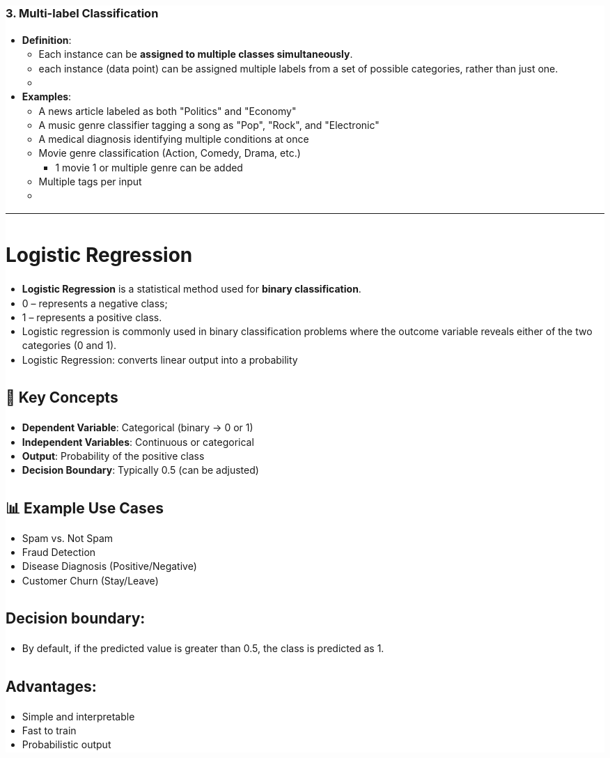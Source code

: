 ### 3. Multi-label Classification
- **Definition**: 
  - Each instance can be **assigned to multiple classes simultaneously**.
  - each instance (data point) can be assigned multiple labels from a set of possible categories, rather than just one.
  - 
- **Examples**:
  - A news article labeled as both "Politics" and "Economy"  
  - A music genre classifier tagging a song as "Pop", "Rock", and "Electronic"  
  - A medical diagnosis identifying multiple conditions at once
  - Movie genre classification (Action, Comedy, Drama, etc.)
    - 1 movie 1 or multiple genre can be added
  - Multiple tags per input
  - 


------


# Logistic Regression
- **Logistic Regression** is a statistical method used for **binary classification**.  
- 0 – represents a negative class; 
- 1 – represents a positive class. 
- Logistic regression is commonly used in binary classification problems where the outcome variable reveals either of the two categories (0 and 1).
- Logistic Regression: converts linear output into a probability


## 🧠 Key Concepts

- **Dependent Variable**: Categorical (binary → 0 or 1)
- **Independent Variables**: Continuous or categorical
- **Output**: Probability of the positive class
- **Decision Boundary**: Typically 0.5 (can be adjusted)

## 📊 Example Use Cases

- Spam vs. Not Spam
- Fraud Detection
- Disease Diagnosis (Positive/Negative)
- Customer Churn (Stay/Leave)

## Decision boundary: 
- By default, if the predicted value is greater than 0.5, the class is
predicted as 1.


## Advantages:
- Simple and interpretable
- Fast to train
- Probabilistic output
